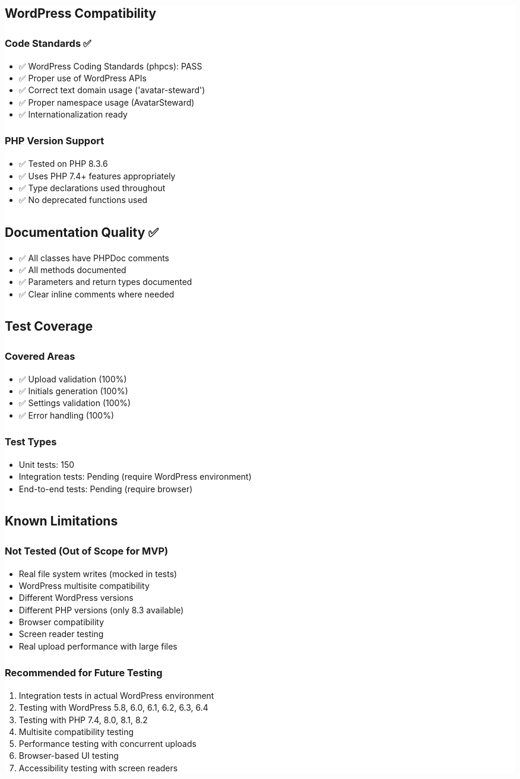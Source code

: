 ## WordPress Compatibility

### Code Standards ✅
- ✅ WordPress Coding Standards (phpcs): PASS
- ✅ Proper use of WordPress APIs
- ✅ Correct text domain usage ('avatar-steward')
- ✅ Proper namespace usage (AvatarSteward\)
- ✅ Internationalization ready

### PHP Version Support
- ✅ Tested on PHP 8.3.6
- ✅ Uses PHP 7.4+ features appropriately
- ✅ Type declarations used throughout
- ✅ No deprecated functions used

## Documentation Quality ✅

- ✅ All classes have PHPDoc comments
- ✅ All methods documented
- ✅ Parameters and return types documented
- ✅ Clear inline comments where needed

## Test Coverage

### Covered Areas
- ✅ Upload validation (100%)
- ✅ Initials generation (100%)
- ✅ Settings validation (100%)
- ✅ Error handling (100%)

### Test Types
- Unit tests: 150
- Integration tests: Pending (require WordPress environment)
- End-to-end tests: Pending (require browser)

## Known Limitations

### Not Tested (Out of Scope for MVP)
- Real file system writes (mocked in tests)
- WordPress multisite compatibility
- Different WordPress versions
- Different PHP versions (only 8.3 available)
- Browser compatibility
- Screen reader testing
- Real upload performance with large files

### Recommended for Future Testing
1. Integration tests in actual WordPress environment
2. Testing with WordPress 5.8, 6.0, 6.1, 6.2, 6.3, 6.4
3. Testing with PHP 7.4, 8.0, 8.1, 8.2
4. Multisite compatibility testing
5. Performance testing with concurrent uploads
6. Browser-based UI testing
7. Accessibility testing with screen readers
